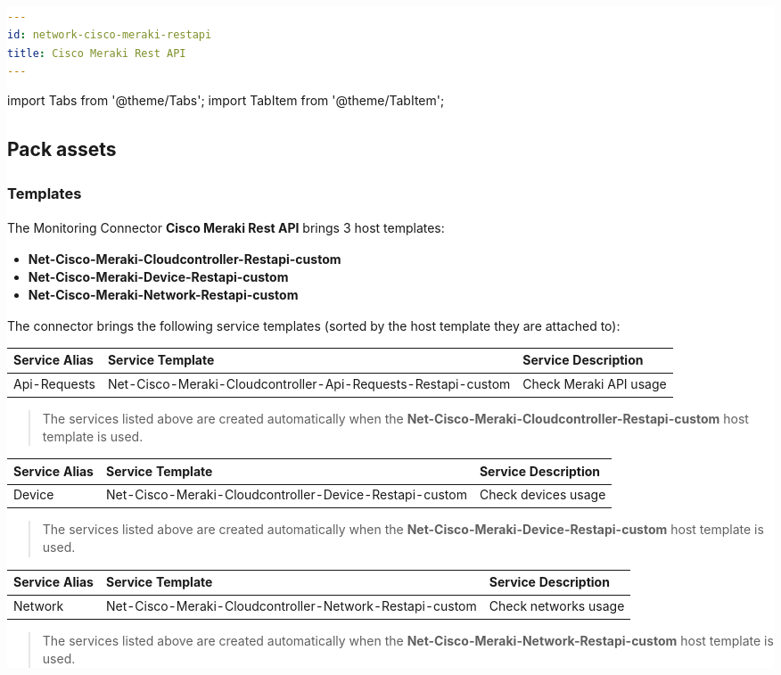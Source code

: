 ```yaml
---
id: network-cisco-meraki-restapi
title: Cisco Meraki Rest API
---
```

import Tabs from '@theme/Tabs';
import TabItem from '@theme/TabItem';

## Pack assets

### Templates

The Monitoring Connector **Cisco Meraki Rest API** brings 3 host templates:

* **Net-Cisco-Meraki-Cloudcontroller-Restapi-custom**
* **Net-Cisco-Meraki-Device-Restapi-custom**
* **Net-Cisco-Meraki-Network-Restapi-custom**

The connector brings the following service templates (sorted by the host template they are attached to):

<Tabs groupId="sync">
<TabItem value="Net-Cisco-Meraki-Cloudcontroller-Restapi-custom" label="Net-Cisco-Meraki-Cloudcontroller-Restapi-custom">

| Service Alias | Service Template                                             | Service Description    |
|:--------------|:-------------------------------------------------------------|:-----------------------|
| Api-Requests  | Net-Cisco-Meraki-Cloudcontroller-Api-Requests-Restapi-custom | Check Meraki API usage |

> The services listed above are created automatically when the **Net-Cisco-Meraki-Cloudcontroller-Restapi-custom** host template is used.

</TabItem>
<TabItem value="Net-Cisco-Meraki-Device-Restapi-custom" label="Net-Cisco-Meraki-Device-Restapi-custom">

| Service Alias | Service Template                                       | Service Description |
|:--------------|:-------------------------------------------------------|:--------------------|
| Device        | Net-Cisco-Meraki-Cloudcontroller-Device-Restapi-custom | Check devices usage |

> The services listed above are created automatically when the **Net-Cisco-Meraki-Device-Restapi-custom** host template is used.

</TabItem>
<TabItem value="Net-Cisco-Meraki-Network-Restapi-custom" label="Net-Cisco-Meraki-Network-Restapi-custom">

| Service Alias | Service Template                                        | Service Description  |
|:--------------|:--------------------------------------------------------|:---------------------|
| Network       | Net-Cisco-Meraki-Cloudcontroller-Network-Restapi-custom | Check networks usage |

> The services listed above are created automatically when the **Net-Cisco-Meraki-Network-Restapi-custom** host template is used.
